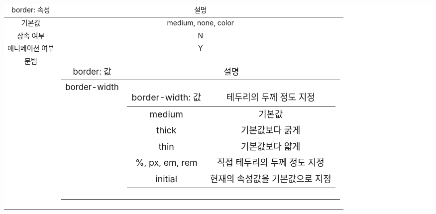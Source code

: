 <div style="text-align: center;">
    <table>
        <thead>
            <tr>
                <td>border: 속성</td>
                <td>설명</td>
            </tr>
        </thead>
        <tbody>
            <tr>
                <td>기본값</td>
                <td>medium, none, color</td>
            </tr>
            <tr>
                <td>상속 여부</td>
                <td>N</td>
            </tr>
            <tr>
                <td>애니메이션 여부</td>
                <td>Y</td>
            </tr>
            <tr>
                <td>문법</td>
                <td>
                    <div style="font-size: 120%">
                        <table>
                            <thead>
                                <tr>
                                    <td>border: 값</td>
                                    <td>설명</td>
                                </tr>
                            </thead>
                            <tbody>
                                <tr>
                                    <td>border-width</td>
                                    <td>
                                        <table style="font-size: 106%">
                                            <thead>
                                                <tr>
                                                    <td>border-width: 값</td>
                                                    <td>테두리의 두께 정도 지정</td>
                                                </tr>
                                            </thead>
                                            <tbody>
                                                <tr>
                                                    <td>medium</td>
                                                    <td>기본값</td>
                                                </tr>
                                                <tr>
                                                    <td>thick</td>
                                                    <td>기본값보다 굵게</td>
                                                </tr>
                                                <tr>
                                                    <td>thin</td>
                                                    <td>기본값보다 얇게</td>
                                                </tr>
                                                <tr>
                                                    <td>%, px, em, rem</td>
                                                    <td>직접 테두리의 두께 정도 지정</td>
                                                </tr>
                                                <tr>
                                                    <td>initial</td>
                                                    <td>현재의 속성값을 기본값으로 지정</td>
                                                </tr>